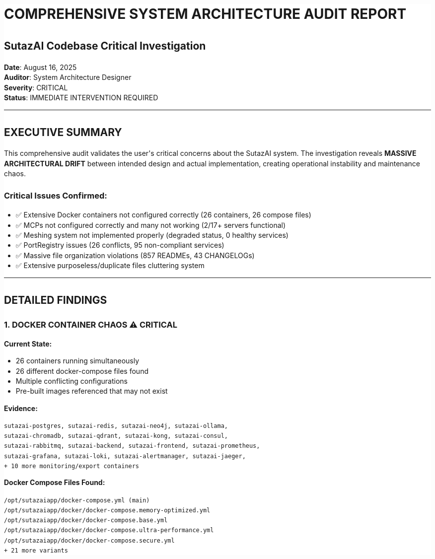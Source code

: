 # COMPREHENSIVE SYSTEM ARCHITECTURE AUDIT REPORT
## SutazAI Codebase Critical Investigation

**Date**: August 16, 2025  
**Auditor**: System Architecture Designer  
**Severity**: CRITICAL  
**Status**: IMMEDIATE INTERVENTION REQUIRED  

---

## EXECUTIVE SUMMARY

This comprehensive audit validates the user's critical concerns about the SutazAI system. The investigation reveals **MASSIVE ARCHITECTURAL DRIFT** between intended design and actual implementation, creating operational instability and maintenance chaos.

### Critical Issues Confirmed:
- ✅ Extensive Docker containers not configured correctly (26 containers, 26 compose files)
- ✅ MCPs not configured correctly and many not working (2/17+ servers functional)
- ✅ Meshing system not implemented properly (degraded status, 0 healthy services)
- ✅ PortRegistry issues (26 conflicts, 95 non-compliant services)
- ✅ Massive file organization violations (857 READMEs, 43 CHANGELOGs)
- ✅ Extensive purposeless/duplicate files cluttering system

---

## DETAILED FINDINGS

### 1. DOCKER CONTAINER CHAOS ⚠️ CRITICAL

**Current State:**
- 26 containers running simultaneously
- 26 different docker-compose files found
- Multiple conflicting configurations
- Pre-built images referenced that may not exist

**Evidence:**
```
sutazai-postgres, sutazai-redis, sutazai-neo4j, sutazai-ollama, 
sutazai-chromadb, sutazai-qdrant, sutazai-kong, sutazai-consul,
sutazai-rabbitmq, sutazai-backend, sutazai-frontend, sutazai-prometheus,
sutazai-grafana, sutazai-loki, sutazai-alertmanager, sutazai-jaeger,
+ 10 more monitoring/export containers
```

**Docker Compose Files Found:**
```
/opt/sutazaiapp/docker-compose.yml (main)
/opt/sutazaiapp/docker/docker-compose.memory-optimized.yml
/opt/sutazaiapp/docker/docker-compose.base.yml
/opt/sutazaiapp/docker/docker-compose.ultra-performance.yml
/opt/sutazaiapp/docker/docker-compose.secure.yml
+ 21 more variants
```

